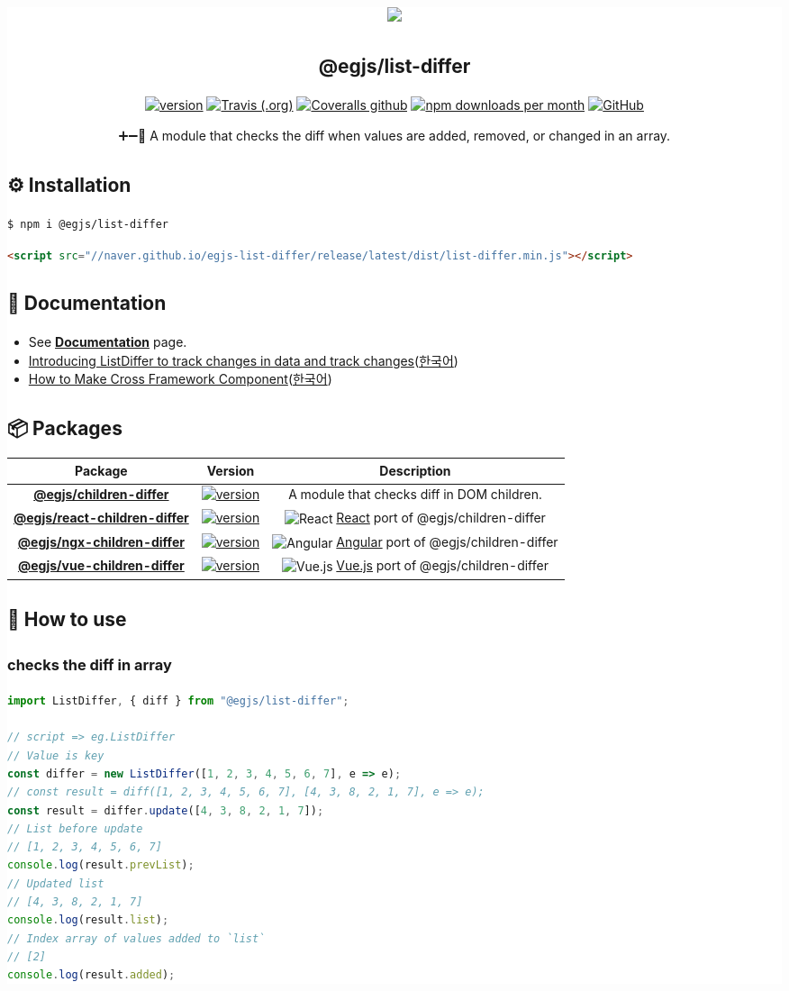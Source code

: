 
<p align="middle"><img src="https://raw.githubusercontent.com/naver/egjs-list-differ/master/demo/images/logo.png"/></p>
<h2 align="middle">@egjs/list-differ</h2>
<p align="middle"><a href="https://www.npmjs.com/package/@egjs/list-differ" target="_blank"><img src="https://img.shields.io/npm/v/@egjs/list-differ.svg?style=flat-square&color=007acc&label=version&logo=NPM" alt="version" /></a> <a href="https://travis-ci.org/naver/egjs-list-differ" target="_blank"><img alt="Travis (.org)" src="https://img.shields.io/travis/naver/egjs-list-differ.svg?style=flat-square&label=build&logo=travis%20ci" /></a> <a href="https://coveralls.io/github/naver/egjs-list-differ?branch=master&style=flat-square" target="_blank"><img alt="Coveralls github" src="https://img.shields.io/coveralls/github/naver/egjs-list-differ.svg?style=flat-square&label=%E2%9C%85%20coverage"></a> <a href="https://www.npmjs.com/package/@egjs/list-differ" target="_blank"><img src="https://img.shields.io/npm/dm/@egjs/list-differ.svg?style=flat-square&label=%E2%AC%87%20downloads&color=08CE5D" alt="npm downloads per month"></a>  <a href="https://github.com/naver/egjs-list-differ/blob/master/LICENSE" target="_blank"><img alt="GitHub" src="https://img.shields.io/github/license/naver/egjs-list-differ.svg?style=flat-square&label=%F0%9F%93%9C%20license&color=08CE5D"></a></p>


<p align="middle">➕➖🔄 A module that checks the diff when values are added, removed, or changed in an array.</p>



## ⚙️ Installation

```sh
$ npm i @egjs/list-differ
```

```html
<script src="//naver.github.io/egjs-list-differ/release/latest/dist/list-differ.min.js"></script>
```

## 📖 Documentation
* See [**Documentation**](https://naver.github.io/egjs-list-differ/release/latest/doc/index.html) page.
* [Introducing ListDiffer to track changes in data and track changes](https://medium.com/naver-fe-platform/introducing-listdiffer-to-track-changes-in-data-27793f0c6f4a)([한국어](https://medium.com/naver-fe-platform/%EB%8D%B0%EC%9D%B4%ED%84%B0%EC%9D%98-%EB%B3%80%ED%99%94%EB%A5%BC-%EC%95%8C%EC%95%84%EB%82%B4%EA%B3%A0-%EB%B3%80%ED%99%94-%EA%B3%BC%EC%A0%95%EC%9D%84-%EC%B6%94%EC%A0%81-%ED%95%98%EB%8A%94-listdiffer-9c3f1d770542))
* [How to Make Cross Framework Component](https://medium.com/naver-fe-platform/how-to-make-cross-framework-component-ee76d76708b1)([한국어](https://medium.com/naver-fe-platform/cross-framework-component%EB%A5%BC-%EB%A7%8C%EB%93%9C%EB%8A%94-%EB%B0%A9%EB%B2%95-234b3fece353))


## 📦 Packages
|Package|Version|Description|
|:-----:|:-----:|:-----:|
|[**@egjs/children-differ**](https://github.com/naver/egjs-children-differ)|<a href="https://www.npmjs.com/package/@egjs/children-differ" target="_blank"><img src="https://img.shields.io/npm/v/@egjs/children-differ.svg?style=flat-square&color=007acc&label=%F0%9F%94%96" alt="version" /></a>|A module that checks diff in DOM children.|
|[**@egjs/react-children-differ**](https://github.com/naver/egjs-children-differ/blob/master/packages/react-children-differ/README.md)|<a href="https://www.npmjs.com/package/@egjs/react-children-differ" target="_blank"><img src="https://img.shields.io/npm/v/@egjs/react-children-differ.svg?style=flat-square&color=00d8ff&label=%F0%9F%94%96" alt="version" /></a>|<img width="15" src="https://naver.github.io/egjs-flicking/images/react.svg" valign="middle" alt="React" /> [React](https://reactjs.org/) port of @egjs/children-differ|
|[**@egjs/ngx-children-differ**](https://github.com/naver/egjs-children-differ/blob/master/packages/ngx-children-differ/README.md)|<a href="https://www.npmjs.com/package/@egjs/ngx-children-differ" target="_blank"><img src="https://img.shields.io/npm/v/@egjs/ngx-children-differ.svg?style=flat-square&color=dd0031&label=%F0%9F%94%96" alt="version" /></a>|<img width="15" src="https://naver.github.io/egjs-flicking/images/angular.svg" valign="middle" alt="Angular" /> [Angular](https://angular.io/) port of @egjs/children-differ|
|[**@egjs/vue-children-differ**](https://github.com/naver/egjs-children-differ/blob/master/packages/vue-children-differ/README.md)|<a href="https://www.npmjs.com/package/@egjs/vue-children-differ" target="_blank"><img src="https://img.shields.io/npm/v/@egjs/vue-children-differ.svg?style=flat-square&color=42b883&label=%F0%9F%94%96" alt="version" /></a>|<img width="15" src="https://naver.github.io/egjs-flicking/images/vue.svg" valign="middle" alt="Vue.js" /> [Vue.js](https://vuejs.org/v2/guide/index.html) port of @egjs/children-differ|

## 🏃 How to use
### checks the diff in array
```js
import ListDiffer, { diff } from "@egjs/list-differ";

// script => eg.ListDiffer
// Value is key
const differ = new ListDiffer([1, 2, 3, 4, 5, 6, 7], e => e);
// const result = diff([1, 2, 3, 4, 5, 6, 7], [4, 3, 8, 2, 1, 7], e => e);
const result = differ.update([4, 3, 8, 2, 1, 7]);
// List before update
// [1, 2, 3, 4, 5, 6, 7]
console.log(result.prevList);
// Updated list
// [4, 3, 8, 2, 1, 7]
console.log(result.list);
// Index array of values added to `list`
// [2]
console.log(result.added);
```